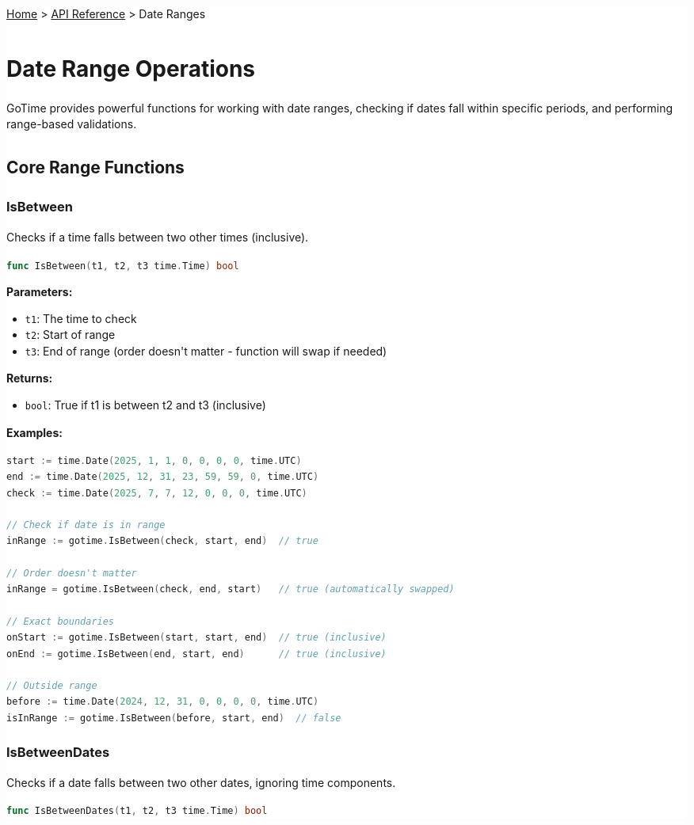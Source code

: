 [Home](../README.md) > [API Reference](README.md) > Date Ranges

# Date Range Operations

GoTime provides powerful functions for working with date ranges, checking if dates fall within specific periods, and performing range-based validations.

## Core Range Functions

### IsBetween

Checks if a time falls between two other times (inclusive).

```go
func IsBetween(t1, t2, t3 time.Time) bool
```

**Parameters:**
- `t1`: The time to check
- `t2`: Start of range
- `t3`: End of range (order doesn't matter - function will swap if needed)

**Returns:**
- `bool`: True if t1 is between t2 and t3 (inclusive)

**Examples:**

```go
start := time.Date(2025, 1, 1, 0, 0, 0, 0, time.UTC)
end := time.Date(2025, 12, 31, 23, 59, 59, 0, time.UTC)
check := time.Date(2025, 7, 7, 12, 0, 0, 0, time.UTC)

// Check if date is in range
inRange := gotime.IsBetween(check, start, end)  // true

// Order doesn't matter
inRange = gotime.IsBetween(check, end, start)   // true (automatically swapped)

// Exact boundaries
onStart := gotime.IsBetween(start, start, end)  // true (inclusive)
onEnd := gotime.IsBetween(end, start, end)      // true (inclusive)

// Outside range
before := time.Date(2024, 12, 31, 0, 0, 0, 0, time.UTC)
isInRange := gotime.IsBetween(before, start, end)  // false
```

### IsBetweenDates

Checks if a date falls between two other dates, ignoring time components.

```go
func IsBetweenDates(t1, t2, t3 time.Time) bool
```
